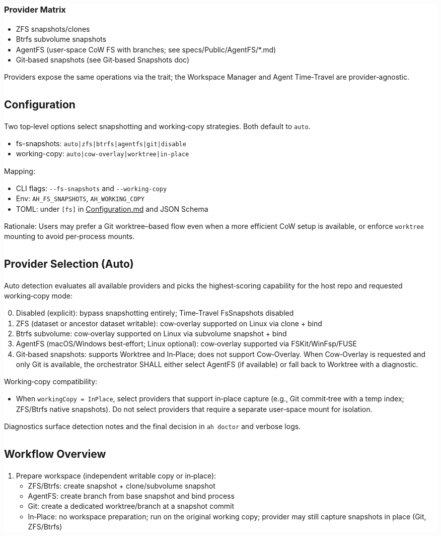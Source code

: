### Provider Matrix

- ZFS snapshots/clones
- Btrfs subvolume snapshots
- AgentFS (user‑space CoW FS with branches; see specs/Public/AgentFS/\*.md)
- Git‑based snapshots (see Git‑based Snapshots doc)

Providers expose the same operations via the trait; the Workspace Manager and Agent Time‑Travel are provider‑agnostic.

## Configuration

Two top‑level options select snapshotting and working‑copy strategies. Both default to `auto`.

- fs-snapshots: `auto|zfs|btrfs|agentfs|git|disable`
- working-copy: `auto|cow-overlay|worktree|in-place`

Mapping:

- CLI flags: `--fs-snapshots` and `--working-copy`
- Env: `AH_FS_SNAPSHOTS`, `AH_WORKING_COPY`
- TOML: under `[fs]` in [Configuration.md](../Configuration.md) and JSON Schema

Rationale: Users may prefer a Git worktree–based flow even when a more efficient CoW setup is available, or enforce `worktree` mounting to avoid per‑process mounts.

## Provider Selection (Auto)

Auto detection evaluates all available providers and picks the highest‑scoring capability for the host repo and requested working‑copy mode:

0. Disabled (explicit): bypass snapshotting entirely; Time‑Travel FsSnapshots disabled
1. ZFS (dataset or ancestor dataset writable): cow‑overlay supported on Linux via clone + bind
2. Btrfs subvolume: cow‑overlay supported on Linux via subvolume snapshot + bind
3. AgentFS (macOS/Windows best‑effort; Linux optional): cow‑overlay supported via FSKit/WinFsp/FUSE
4. Git‑based snapshots: supports Worktree and In‑Place; does not support Cow‑Overlay. When Cow‑Overlay is requested and only Git is available, the orchestrator SHALL either select AgentFS (if available) or fall back to Worktree with a diagnostic.

Working‑copy compatibility:

- When `workingCopy = InPlace`, select providers that support in‑place capture (e.g., Git commit‑tree with a temp index; ZFS/Btrfs native snapshots). Do not select providers that require a separate user‑space mount for isolation.

Diagnostics surface detection notes and the final decision in `ah doctor` and verbose logs.

## Workflow Overview

1. Prepare workspace (independent writable copy or in‑place):
   - ZFS/Btrfs: create snapshot + clone/subvolume snapshot
   - AgentFS: create branch from base snapshot and bind process
   - Git: create a dedicated worktree/branch at a snapshot commit
   - In‑Place: no workspace preparation; run on the original working copy; provider may still capture snapshots in place (Git, ZFS/Btrfs)
